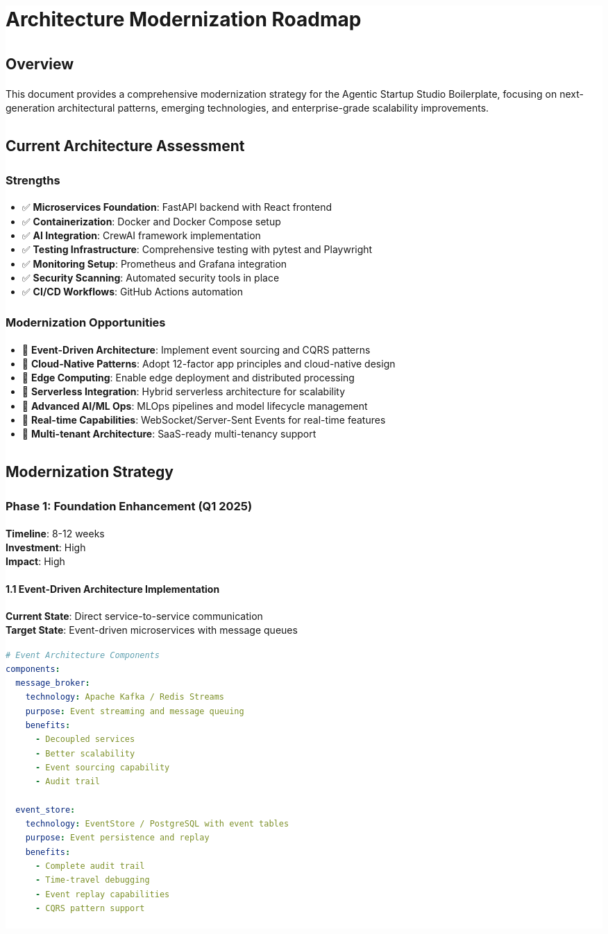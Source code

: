# Architecture Modernization Roadmap

## Overview

This document provides a comprehensive modernization strategy for the Agentic Startup Studio Boilerplate, focusing on next-generation architectural patterns, emerging technologies, and enterprise-grade scalability improvements.

## Current Architecture Assessment

### Strengths
- ✅ **Microservices Foundation**: FastAPI backend with React frontend
- ✅ **Containerization**: Docker and Docker Compose setup
- ✅ **AI Integration**: CrewAI framework implementation
- ✅ **Testing Infrastructure**: Comprehensive testing with pytest and Playwright
- ✅ **Monitoring Setup**: Prometheus and Grafana integration
- ✅ **Security Scanning**: Automated security tools in place
- ✅ **CI/CD Workflows**: GitHub Actions automation

### Modernization Opportunities
- 🔄 **Event-Driven Architecture**: Implement event sourcing and CQRS patterns
- 🔄 **Cloud-Native Patterns**: Adopt 12-factor app principles and cloud-native design
- 🔄 **Edge Computing**: Enable edge deployment and distributed processing
- 🔄 **Serverless Integration**: Hybrid serverless architecture for scalability
- 🔄 **Advanced AI/ML Ops**: MLOps pipelines and model lifecycle management
- 🔄 **Real-time Capabilities**: WebSocket/Server-Sent Events for real-time features
- 🔄 **Multi-tenant Architecture**: SaaS-ready multi-tenancy support

## Modernization Strategy

### Phase 1: Foundation Enhancement (Q1 2025)
**Timeline**: 8-12 weeks  
**Investment**: High  
**Impact**: High

#### 1.1 Event-Driven Architecture Implementation

**Current State**: Direct service-to-service communication  
**Target State**: Event-driven microservices with message queues

```yaml
# Event Architecture Components
components:
  message_broker:
    technology: Apache Kafka / Redis Streams
    purpose: Event streaming and message queuing
    benefits:
      - Decoupled services
      - Better scalability
      - Event sourcing capability
      - Audit trail
  
  event_store:
    technology: EventStore / PostgreSQL with event tables
    purpose: Event persistence and replay
    benefits:
      - Complete audit trail
      - Time-travel debugging
      - Event replay capabilities
      - CQRS pattern support
  
```